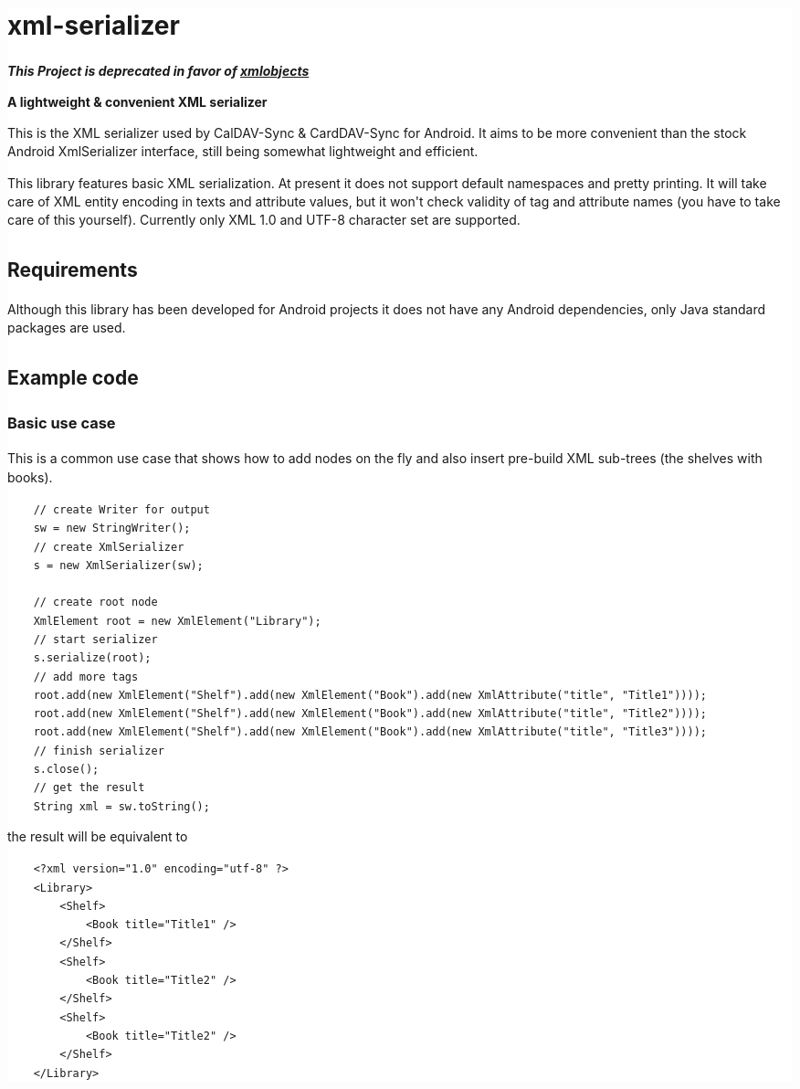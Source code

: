 # xml-serializer

***This Project is deprecated in favor of [xmlobjects](https://github.com/dmfs/xmlobjects)***

__A lightweight & convenient XML serializer__

This is the XML serializer used by CalDAV-Sync & CardDAV-Sync for Android. It aims to be more convenient than the stock Android XmlSerializer interface, still being somewhat lightweight and efficient.

This library features basic XML serialization. At present it does not support default namespaces and pretty printing. It will take care of XML entity encoding in texts and attribute values, but it won't check validity of tag and attribute names (you have to take care of this yourself). Currently only XML 1.0 and UTF-8 character set are supported.

## Requirements

Although this library has been developed for Android projects it does not have any Android dependencies, only Java standard packages are used.

## Example code

### Basic use case

This is a common use case that shows how to add nodes on the fly and also insert pre-build XML sub-trees (the shelves with books).

		// create Writer for output
		sw = new StringWriter();
		// create XmlSerializer
		s = new XmlSerializer(sw);

		// create root node
		XmlElement root = new XmlElement("Library");
		// start serializer
		s.serialize(root);
		// add more tags
		root.add(new XmlElement("Shelf").add(new XmlElement("Book").add(new XmlAttribute("title", "Title1"))));
		root.add(new XmlElement("Shelf").add(new XmlElement("Book").add(new XmlAttribute("title", "Title2"))));
		root.add(new XmlElement("Shelf").add(new XmlElement("Book").add(new XmlAttribute("title", "Title3"))));
		// finish serializer
		s.close();
		// get the result
		String xml = sw.toString();

the result will be equivalent to

		<?xml version="1.0" encoding="utf-8" ?>
		<Library>
			<Shelf>
				<Book title="Title1" />
			</Shelf>
			<Shelf>
				<Book title="Title2" />
			</Shelf>
			<Shelf>
				<Book title="Title2" />
			</Shelf>
		</Library>
